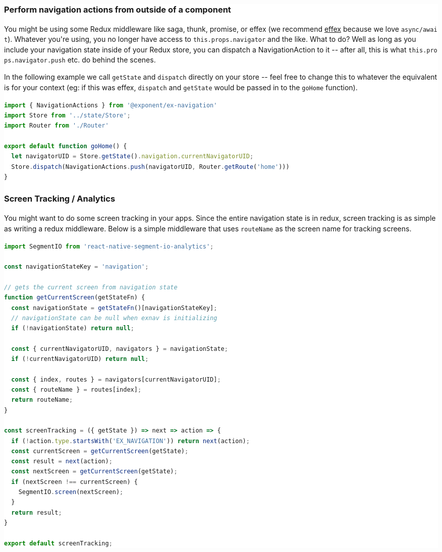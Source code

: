 ### Perform navigation actions from outside of a component

You might be using some Redux middleware like saga, thunk, promise, or
effex (we recommend [effex](https://github.com/exponentjs/redux-effex)
because we love `async/await`). Whatever you're using, you no longer
have access to `this.props.navigator` and the like. What to do?
Well as long as you include your navigation state inside of your Redux
store, you can dispatch a NavigationAction to it -- after all, this is
what `this.props.navigator.push` etc. do behind the scenes.

In the following example we call `getState` and `dispatch` directly on
your store -- feel free to change this to whatever the equivalent is
for your context (eg: if this was effex, `dispatch` and `getState` would
be passed in to the `goHome` function).

```javascript
import { NavigationActions } from '@exponent/ex-navigation'
import Store from '../state/Store';
import Router from './Router'

export default function goHome() {
  let navigatorUID = Store.getState().navigation.currentNavigatorUID;
  Store.dispatch(NavigationActions.push(navigatorUID, Router.getRoute('home')))
}
```

### Screen Tracking / Analytics

You might want to do some screen tracking in your apps. Since the entire navigation state is in redux, screen tracking is as simple as writing a redux middleware. Below is a simple middleware that uses `routeName` as the screen name for tracking screens.

```javascript
import SegmentIO from 'react-native-segment-io-analytics';

const navigationStateKey = 'navigation';

// gets the current screen from navigation state
function getCurrentScreen(getStateFn) {
  const navigationState = getStateFn()[navigationStateKey];
  // navigationState can be null when exnav is initializing
  if (!navigationState) return null;

  const { currentNavigatorUID, navigators } = navigationState;
  if (!currentNavigatorUID) return null;

  const { index, routes } = navigators[currentNavigatorUID];
  const { routeName } = routes[index];
  return routeName;
}

const screenTracking = ({ getState }) => next => action => {
  if (!action.type.startsWith('EX_NAVIGATION')) return next(action);
  const currentScreen = getCurrentScreen(getState);
  const result = next(action);
  const nextScreen = getCurrentScreen(getState);
  if (nextScreen !== currentScreen) {
    SegmentIO.screen(nextScreen);
  }
  return result;
}

export default screenTracking;

```
